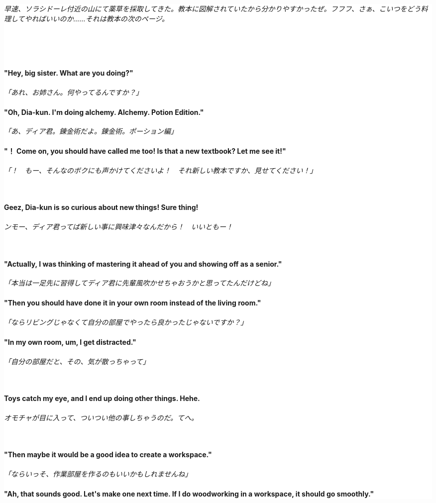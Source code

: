 *早速、ソラシドーレ付近の山にて薬草を採取してきた。教本に図解されていたから分かりやすかったぜ。フフフ、さぁ、こいつをどう料理してやればいいのか……それは教本の次のページ。*

&nbsp;

&nbsp;

#### "Hey, big sister. What are you doing?"

*「あれ、お姉さん。何やってるんですか？」*

#### "Oh, Dia-kun. I'm doing alchemy. Alchemy. Potion Edition."

*「あ、ディア君。錬金術だよ。錬金術。ポーション編」*

#### "！ Come on, you should have called me too! Is that a new textbook? Let me see it!"

*「！　もー、そんなのボクにも声かけてくださいよ！　それ新しい教本ですか、見せてください！」*

&nbsp;

#### Geez, Dia-kun is so curious about new things! Sure thing!

*ンモー、ディア君ってば新しい事に興味津々なんだから！　いいともー！*

&nbsp;

#### "Actually, I was thinking of mastering it ahead of you and showing off as a senior."

*「本当は一足先に習得してディア君に先輩風吹かせちゃおうかと思ってたんだけどね」*

#### "Then you should have done it in your own room instead of the living room."

*「ならリビングじゃなくて自分の部屋でやったら良かったじゃないですか？」*

#### "In my own room, um, I get distracted."

*「自分の部屋だと、その、気が散っちゃって」*

&nbsp;

#### Toys catch my eye, and I end up doing other things. Hehe.

*オモチャが目に入って、ついつい他の事しちゃうのだ。てへ。*

&nbsp;

#### "Then maybe it would be a good idea to create a workspace."

*「ならいっそ、作業部屋を作るのもいいかもしれませんね」*

#### "Ah, that sounds good. Let's make one next time. If I do woodworking in a workspace, it should go smoothly."
